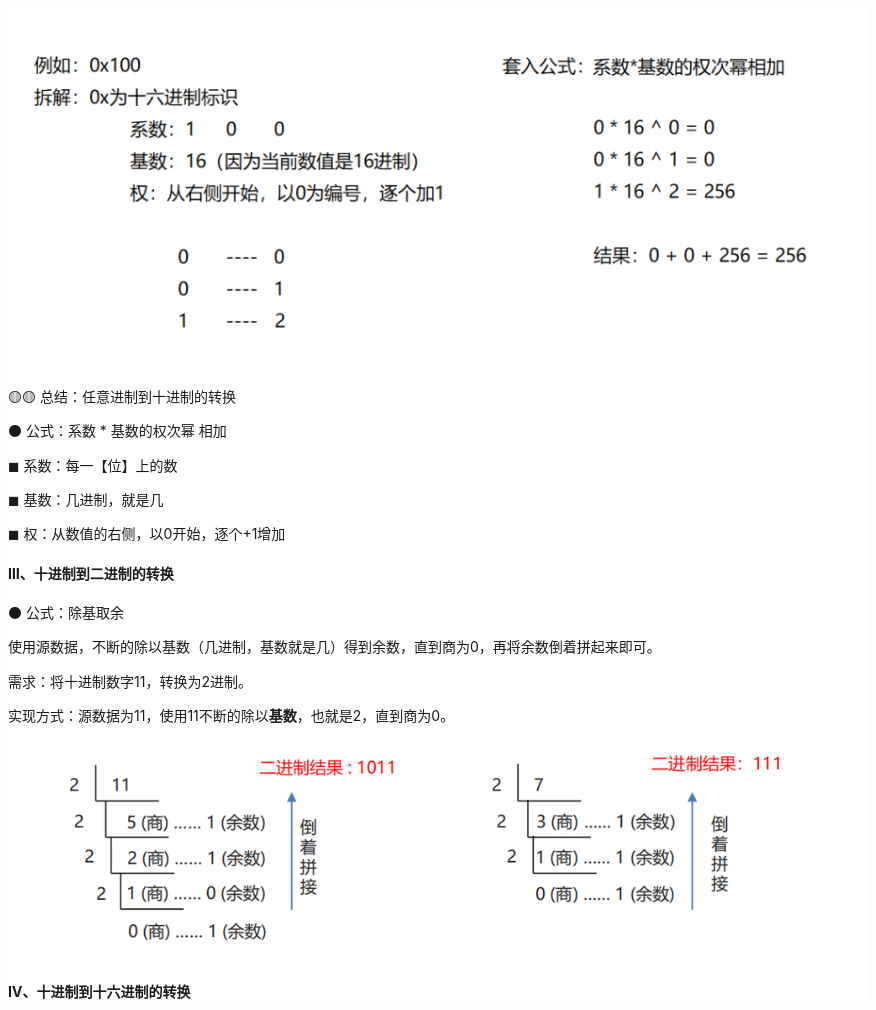 ![image-20220703234552931](/assets/blog_res/2022-04-11-JavaEEBase-NO.6-img/image-20220703234552931.png)

🟡🟡 总结：任意进制到十进制的转换

⚫ 公式：系数 * 基数的权次幂 相加

◼ 系数：每一【位】上的数

◼ 基数：几进制，就是几

◼ 权：从数值的右侧，以0开始，逐个+1增加

#### **Ⅲ、十进制到二进制的转换**

⚫ 公式：除基取余

使用源数据，不断的除以基数（几进制，基数就是几）得到余数，直到商为0，再将余数倒着拼起来即可。

需求：将十进制数字11，转换为2进制。

实现方式：源数据为11，使用11不断的除以**基数**，也就是2，直到商为0。 

![image-20220703234727532](/assets/blog_res/2022-04-11-JavaEEBase-NO.6-img/image-20220703234727532.png)

#### **Ⅳ、十进制到十六进制的转换**
